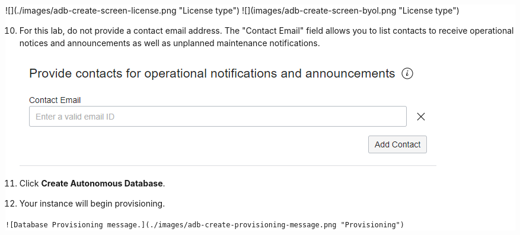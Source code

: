 <if type="freetier">
    ![](./images/adb-create-screen-license.png "License type")
</if>
<if type="livelabs">
    ![](images/adb-create-screen-byol.png "License type")
</if>

10. For this lab, do not provide a contact email address. The "Contact Email" field allows you to list contacts to receive operational notices and announcements as well as unplanned maintenance notifications.

    ![Do not provide a contact email address.](images/adb-create-screen-contact-email.png "email")

11. Click **Create Autonomous Database**.

12.  Your instance will begin provisioning.

    ![Database Provisioning message.](./images/adb-create-provisioning-message.png "Provisioning")

